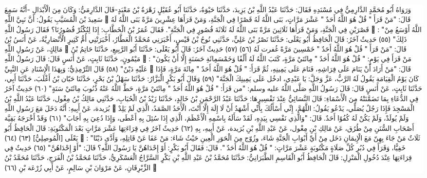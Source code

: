 وَرَوَاهُ أَبُو مُحَمَّدٍ الدَّارِمِيُّ فِي مُسْنَدِهِ فَقَالَ: حَدَّثَنَا عَبْدُ اللَّهِ بْنُ يَزِيدَ، حَدَّثَنَا حَيْوَةُ، حَدَّثَنَا أَبُو عُقَيْلٍ زَهْرَةُ بْنُ مَعْبَدٍ-قَالَ الدَّارِمَيُّ: وَكَانَ مِنَ الْأَبْدَالِ -أَنَّهُ سَمِعَ سَعِيدَ بْنَ الْمُسَيَّبِ يَقُولُ: أَنَّ نَبِيَّ اللَّهِ

قَالَ: "مَنْ قَرَأَ " قُلْ هُوَ اللَّهُ أَحَدٌ " عَشْرَ مَرَّاتٍ، بَنَى اللَّهُ لَهُ قَصْرًا فِي الْجَنَّةِ، وَمَنْ قَرَأَهَا عِشْرِينَ مَرَّةً بَنَى اللَّهُ لَهُ قَصْرَيْنِ فِي الْجَنَّةِ، وَمَنْ قَرَأَهَا ثَلَاثِينَ مَرَّةً بَنَى اللَّهُ لَهُ ثَلَاثَةَ قُصُورٍ فِي الْجَنَّةِ". فَقَالَ عُمَرُ بْنُ الْخَطَّابِ: إِذَا لِتُكْثُرْ قُصُورُنَا؟ فَقَالَ رَسُولُ اللَّهِ

: "اللَّهُ أَوْسَعُ مِنْ ذَلِكَ"
(٥٥)
حَدِيثٌ آخَرُ: قَالَ الْحَافِظُ أَبُو يَعْلَى: حَدَّثَنَا نَصْرُ بْنُ عَلِيٍّ، حَدَّثَنِي نُوحُ بْنُ قَيْسٍ، أَخْبَرَنِي مُحَمَّدٌ الْعَطَّارُ، أَخْبَرَتْنِي أُمُّ كَثِيرٍ الْأَنْصَارِيَّةُ، عَنْ أَنَسُ بْنُ مَالِكٍ، عَنْ رَسُولِ اللَّهِ

قَالَ: "مَنْ قَرَأَ " قُلْ هُوَ اللَّهُ أَحَدٌ " خَمْسِينَ مَرَّةً غُفرت لَهُ
(٥٦)
(٥٧)
حَدِيثٌ آخَرُ: قَالَ أَبُو يَعْلَى: حَدَّثَنَا أَبُو الرَّبِيعِ، حَدَّثَنَا حَاتِمُ بْنُ مَيْمُونٍ، حَدَّثَنَا ثَابِتٍ، عَنْ أَنَسٍ قَالَ: قَالَ رَسُولُ اللَّهِ

: "مَنْ قَرَأَ فِي يَوْمٍ: " قُلْ هُوَ اللَّهُ أَحَدٌ " مِائَتَيْ مَرَّةٍ، كَتَبَ اللَّهُ لَهُ أَلْفًا وَخَمْسَمِائَةِ حَسَنَةٍ إِلَّا أَنْ يَكُونَ عَلَيْهِ دَيْنٌ"
(٥٨)
قَالَ التِّرْمِذِيُّ: وَبِهَذَا الْإِسْنَادِ عَنِ النَّبِيِّ

قَالَ: "مَنْ أَرَادَ أَنْ يَنَامَ عَلَى فِرَاشِهِ، فَنَامَ عَلَى يَمِينِهِ، ثُمَّ قَرَأَ: " قُلْ هُوَ اللَّهُ أَحَدٌ " مِائَةَ مَرَّةٍ، فَإِذَا كَانَ يَوْمُ الْقِيَامَةِ يَقُولُ لَهُ الرَّبُّ، عَزَّ وَجَلَّ: يَا عَبْدِي، ادخُل عَلَى يَمِينِكَ الْجَنَّةَ"
(٥٩)
وَقَالَ أَبُو بَكْرٍ الْبَزَّارُ: حَدَّثَنَا سَهْلُ بْنُ بَحْرٍ، حَدَّثَنَا حَبّان بْنُ أَغْلَبَ، حَدَّثَنَا أَبِي، حَدَّثَنَا ثَابِتٍ، عَنْ أَنَسٍ قَالَ: قَالَ رَسُولُ اللَّهِ صَلَّى اللَّهُ عليه وسلم: "من قَرَأَ: " قُلْ هُوَ اللَّهُ أَحَدٌ " مِائَتَيْ مَرَّةٍ، حَطَّ اللَّهُ عَنْهُ ذُنُوبَ مِائَتَيْ سَنَةٍ"
(٦٠)
حَدِيثٌ آخَرُ فِي الدُّعَاءِ بِمَا تَضَمَّنَتْهُ مِنَ الْأَسْمَاءِ: قَالَ النَّسَائِيُّ عِنْدَ تَفْسِيرِهَا: حَدَّثَنَا عَبْدُ الرَّحْمَنِ بْنُ خَالِدٍ، حَدَّثَنَا زَيْدُ بْنُ الْحُبَابِ، حَدَّثَنِي مَالِكُ بْنُ مِغْول، حَدَّثَنَا عَبْدُ اللَّهِ بْنُ بُرَيدة، عَنْ أَبِيهِ: أَنَّهُ دَخَلَ مَعَ رَسُولِ اللَّهِ

الْمَسْجِدَ فَإِذَا رَجُلٌ يُصَلِّي، يَدْعُو يَقُولُ: اللَّهُمَّ، إِنِّي أَسْأَلُكَ بِأَنِّي أَشْهَدُ أَنْ لَا إِلَهَ إِلَّا أَنْتَ، الْأَحَدُ الصَّمَدُ، الَّذِي لَمْ يَلِدْ وَلَمْ يُولَدْ، وَلَمْ يَكُنْ لَهُ كُفُوًا أَحَدٌ. قَالَ: "وَالَّذِي نَفْسِي بِيَدِهِ، لَقَدْ سَأَلَهُ بِاسْمِهِ الْأَعْظَمَ، الَّذِي إِذَا سُئِلَ بِهِ أَعْطَى، وَإِذَا دُعِيَ بِهِ أَجَابَ"
(٦١)
وَقَدْ أَخْرَجَهُ بَقِيَّة أَصْحَابِ السُّنَنِ مِنْ طُرُق، عَنْ مَالِكِ بْنِ مِغْول، عَنْ عَبْدِ اللَّهِ بْنِ بُرَيدة، عَنْ أَبِيهِ، بِهِ
(٦٢)
حَدِيثٌ آخَرُ فِي قِرَاءَتِهَا عَشْرَ مَرَّاتٍ بَعْدَ الْمَكْتُوبَةِ: قَالَ الْحَافِظُ أَبُو يَعْلَى [الْمُوصِلِيُّ]
(٦٣)
(٦٤)

: "ثَلَاثٌ مَنْ جَاءَ بِهِنّ مَعَ الْإِيمَانِ دَخَل مِنْ أَيِّ أَبْوَابِ الْجَنَّةِ شَاءَ، وزُوّج مِنَ الْحَوَرِ الْعِينِ حَيْثُ شَاءَ: مَنْ عَفَا عَنْ قَاتِلِهِ، وَأَدَّى دَيْنًا خَفِيًّا، وَقَرَأَ فِي دُبُرِ كُلِّ صَلَاةٍ مَكْتُوبَةٍ عَشْرَ مَرَّاتٍ: " قُلْ هُوَ اللَّهُ أَحَدٌ ". قَالَ: فَقَالَ أَبُو بَكْرٍ: أَوْ إِحْدَاهُنَّ يَا رَسُولَ اللَّهِ؟ قَالَ: "أَوْ إِحْدَاهُنَّ"
(٦٥)
حَدِيثٌ فِي قِرَاءَتِهَا عِنْدَ دُخُولِ الْمَنْزِلِ: قَالَ الْحَافِظُ أَبُو الْقَاسِمِ الطَّبَرَانِيُّ: حَدَّثَنَا مُحَمَّدُ بْنُ عَبْدِ اللَّهِ بْنِ بَكْرٍ السَّرَّاجُ الْعَسْكَرِيُّ، حَدَّثَنَا مُحَمَّدُ بْنُ الْفَرَجِ، حَدَّثَنَا مُحَمَّدُ بْنُ الزِّبْرِقَانِ، عَنْ مَرْوَانَ بْنِ سَالِمٍ، عَنْ أَبِي زُرْعَة بْنِ
(٦٦)
